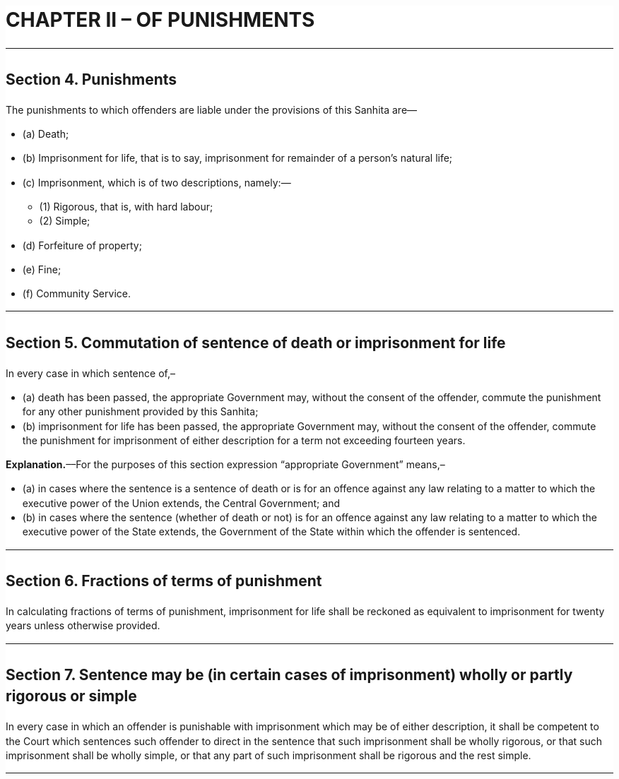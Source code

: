 # CHAPTER II – OF PUNISHMENTS

---

## Section 4. Punishments

The punishments to which offenders are liable under the provisions of this Sanhita are—

* (a) Death;
* (b) Imprisonment for life, that is to say, imprisonment for remainder of a person’s natural life;
* (c) Imprisonment, which is of two descriptions, namely:—

  * (1) Rigorous, that is, with hard labour;
  * (2) Simple;
* (d) Forfeiture of property;
* (e) Fine;
* (f) Community Service.

---

## Section 5. Commutation of sentence of death or imprisonment for life

In every case in which sentence of,–

* (a) death has been passed, the appropriate Government may, without the consent of the offender, commute the punishment for any other punishment provided by this Sanhita;
* (b) imprisonment for life has been passed, the appropriate Government may, without the consent of the offender, commute the punishment for imprisonment of either description for a term not exceeding fourteen years.

**Explanation.**––For the purposes of this section expression “appropriate Government” means,–

* (a) in cases where the sentence is a sentence of death or is for an offence against any law relating to a matter to which the executive power of the Union extends, the Central Government; and
* (b) in cases where the sentence (whether of death or not) is for an offence against any law relating to a matter to which the executive power of the State extends, the Government of the State within which the offender is sentenced.

---

## Section 6. Fractions of terms of punishment

In calculating fractions of terms of punishment, imprisonment for life shall be reckoned as equivalent to imprisonment for twenty years unless otherwise provided.

---

## Section 7. Sentence may be (in certain cases of imprisonment) wholly or partly rigorous or simple

In every case in which an offender is punishable with imprisonment which may be of either description, it shall be competent to the Court which sentences such offender to direct in the sentence that such imprisonment shall be wholly rigorous, or that such imprisonment shall be wholly simple, or that any part of such imprisonment shall be rigorous and the rest simple.

---